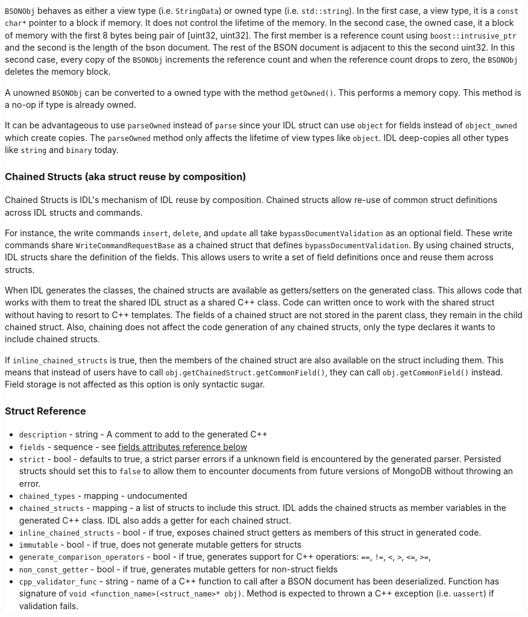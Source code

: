 `BSONObj` behaves as either a view type (i.e. `StringData`) or owned type (i.e. `std::string`). In
the first case, a view type, it is a `const char*` pointer to a block if memory. It does not control
the lifetime of the memory. In the second case, the owned case, it a block of memory with the first
8 bytes being pair of [uint32, uint32]. The first member is a reference count using
`boost::intrusive_ptr` and the second is the length of the bson document. The rest of the BSON
document is adjacent to this the second uint32. In this second case, every copy of the `BSONObj`
increments the reference count and when the reference count drops to zero, the `BSONObj` deletes the
memory block.

A unowned `BSONObj` can be converted to a owned type with the method `getOwned()`. This performs a
memory copy. This method is a no-op if type is already owned.

It can be advantageous to use `parseOwned` instead of `parse` since your IDL struct can use `object`
for fields instead of `object_owned` which create copies. The `parseOwned` method only affects the
lifetime of view types like `object`. IDL deep-copies all other types like `string` and `binary`
today.

### Chained Structs (aka struct reuse by composition)

Chained Structs is IDL's mechanism of IDL reuse by composition. Chained structs allow re-use of
common struct definitions across IDL structs and commands.

For instance, the write commands `insert`, `delete`, and `update` all take
`bypassDocumentValidation` as an optional field. These write commands share
`WriteCommandRequestBase` as a chained struct that defines `bypassDocumentValidation`. By using
chained structs, IDL structs share the definition of the fields. This allows users to write a set of
field definitions once and reuse them across structs.

When IDL generates the classes, the chained structs are available as getters/setters on the
generated class. This allows code that works with them to treat the shared IDL struct as a shared
C++ class. Code can written once to work with the shared struct without having to resort to C++
templates. The fields of a chained struct are not stored in the parent class, they remain in the
child chained struct. Also, chaining does not affect the code generation of any chained structs,
only the type declares it wants to include chained structs.

If `inline_chained_structs` is true, then the members of the chained struct are also available on
the struct including them. This means that instead of users have to call
`obj.getChainedStruct.getCommonField()`, they can call `obj.getCommonField()` instead. Field storage
is not affected as this option is only syntactic sugar.

### Struct Reference

-   `description` - string - A comment to add to the generated C++
-   `fields` - sequence - see [fields attributes reference below](#struct-fields-attribute-reference)
-   `strict` - bool - defaults to true, a strict parser errors if a unknown field is encountered by
    the generated parser. Persisted structs should set this to `false` to allow them to encounter
    documents from future versions of MongoDB without throwing an error.
-   `chained_types` - mapping - undocumented
-   `chained_structs` - mapping - a list of structs to include this struct. IDL adds the chained
    structs as member variables in the generated C++ class. IDL also adds a getter for each chained
    struct.
-   `inline_chained_structs` - bool - if true, exposes chained struct getters as members of this
    struct in generated code.
-   `immutable` - bool - if true, does not generate mutable getters for structs
-   `generate_comparison_operators` - bool - if true, generates support for C++ operatiors: `==`,
    `!=`, `<`, `>`, `<=`, `>=`,
-   `non_const_getter` - bool - if true, generates mutable getters for non-struct fields
-   `cpp_validator_func` - string - name of a C++ function to call after a BSON document has been
    deserialized. Function has signature of `void <function_name>(<struct_name>* obj)`. Method is
    expected to thrown a C++ exception (i.e. `uassert`) if validation fails.